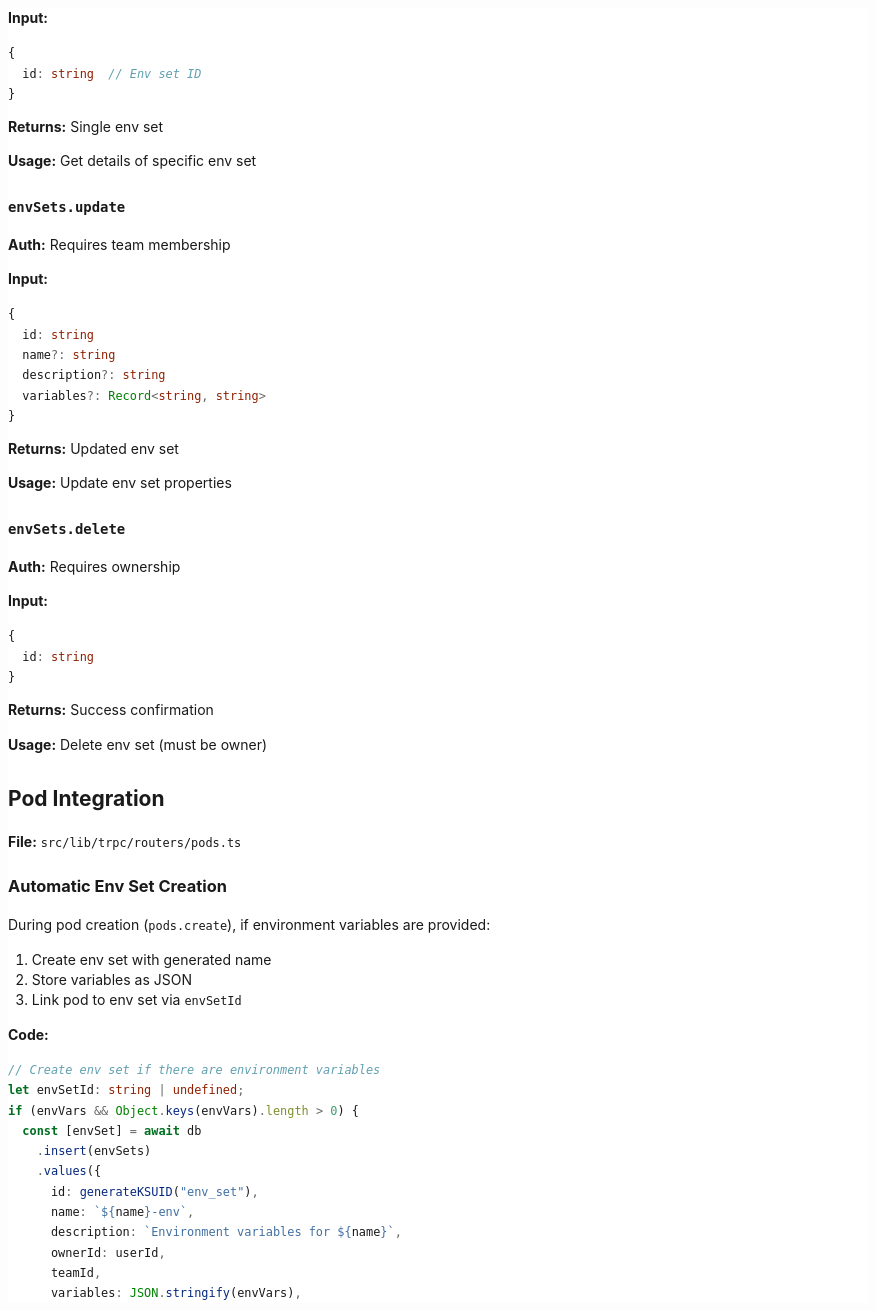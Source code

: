 **Input:**
```typescript
{
  id: string  // Env set ID
}
```

**Returns:** Single env set

**Usage:** Get details of specific env set

### `envSets.update`

**Auth:** Requires team membership

**Input:**
```typescript
{
  id: string
  name?: string
  description?: string
  variables?: Record<string, string>
}
```

**Returns:** Updated env set

**Usage:** Update env set properties

### `envSets.delete`

**Auth:** Requires ownership

**Input:**
```typescript
{
  id: string
}
```

**Returns:** Success confirmation

**Usage:** Delete env set (must be owner)

## Pod Integration

**File:** `src/lib/trpc/routers/pods.ts`

### Automatic Env Set Creation

During pod creation (`pods.create`), if environment variables are provided:

1. Create env set with generated name
2. Store variables as JSON
3. Link pod to env set via `envSetId`

**Code:**
```typescript
// Create env set if there are environment variables
let envSetId: string | undefined;
if (envVars && Object.keys(envVars).length > 0) {
  const [envSet] = await db
    .insert(envSets)
    .values({
      id: generateKSUID("env_set"),
      name: `${name}-env`,
      description: `Environment variables for ${name}`,
      ownerId: userId,
      teamId,
      variables: JSON.stringify(envVars),
```